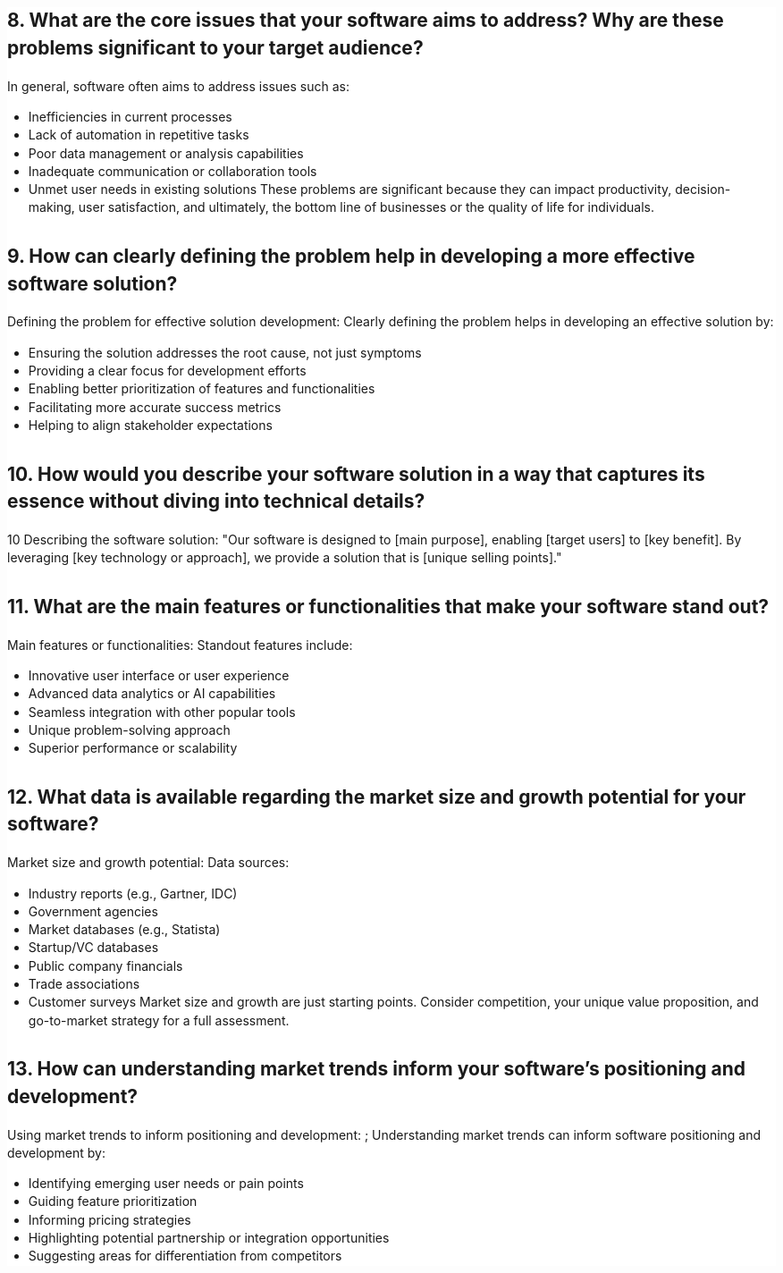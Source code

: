 ## 8. What are the core issues that your software aims to address? Why are these problems significant to your target audience?
 In general, software often aims to address issues such as:
- Inefficiencies in current processes
- Lack of automation in repetitive tasks
- Poor data management or analysis capabilities
- Inadequate communication or collaboration tools
- Unmet user needs in existing solutions
These problems are significant because they can impact productivity, decision-making, user satisfaction, and ultimately, the bottom line of businesses or the quality of life for individuals.
## 9. How can clearly defining the problem help in developing a more effective software solution?
Defining the problem for effective solution development:
Clearly defining the problem helps in developing an effective solution by:
- Ensuring the solution addresses the root cause, not just symptoms
- Providing a clear focus for development efforts
- Enabling better prioritization of features and functionalities
- Facilitating more accurate success metrics
- Helping to align stakeholder expectations
## 10. How would you describe your software solution in a way that captures its essence without diving into technical details?
10 Describing the software solution:
"Our software is designed to [main purpose], enabling [target users] to [key benefit]. By leveraging [key technology or approach], we provide a solution that is [unique selling points]."
## 11. What are the main features or functionalities that make your software stand out?
Main features or functionalities:
 Standout features include:
- Innovative user interface or user experience
- Advanced data analytics or AI capabilities
- Seamless integration with other popular tools
- Unique problem-solving approach
- Superior performance or scalability
## 12. What data is available regarding the market size and growth potential for your software?
Market size and growth potential:
Data sources:
   - Industry reports (e.g., Gartner, IDC)
   - Government agencies
   - Market databases (e.g., Statista)
   - Startup/VC databases
   - Public company financials
   - Trade associations
   - Customer surveys
 Market size and growth are just starting points. Consider competition, your unique value proposition, and go-to-market strategy for a full assessment.
## 13. How can understanding market trends inform your software’s positioning and development?
Using market trends to inform positioning and development:
;  Understanding market trends can inform software positioning and development by:
- Identifying emerging user needs or pain points
- Guiding feature prioritization
- Informing pricing strategies
- Highlighting potential partnership or integration opportunities
- Suggesting areas for differentiation from competitors